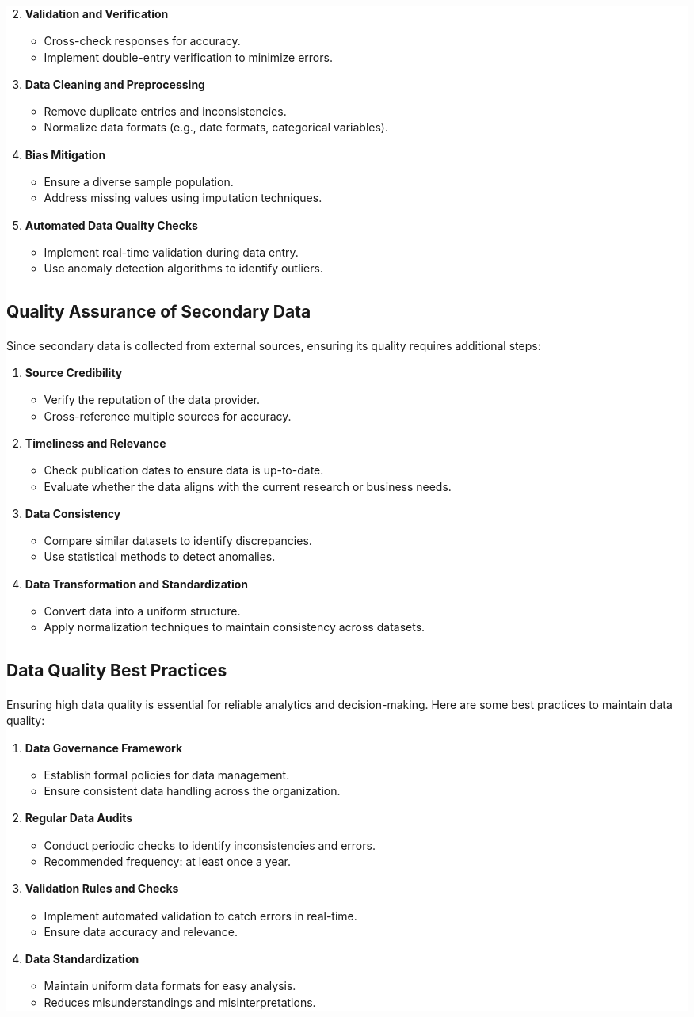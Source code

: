 2. **Validation and Verification**
   - Cross-check responses for accuracy.
   - Implement double-entry verification to minimize errors.

3. **Data Cleaning and Preprocessing**
   - Remove duplicate entries and inconsistencies.
   - Normalize data formats (e.g., date formats, categorical variables).

4. **Bias Mitigation**
   - Ensure a diverse sample population.
   - Address missing values using imputation techniques.

5. **Automated Data Quality Checks**
   - Implement real-time validation during data entry.
   - Use anomaly detection algorithms to identify outliers.

## Quality Assurance of Secondary Data

Since secondary data is collected from external sources, ensuring its quality requires additional steps:

1. **Source Credibility**
   - Verify the reputation of the data provider.
   - Cross-reference multiple sources for accuracy.

2. **Timeliness and Relevance**
   - Check publication dates to ensure data is up-to-date.
   - Evaluate whether the data aligns with the current research or business needs.

3. **Data Consistency**
   - Compare similar datasets to identify discrepancies.
   - Use statistical methods to detect anomalies.

4. **Data Transformation and Standardization**
   - Convert data into a uniform structure.
   - Apply normalization techniques to maintain consistency across datasets.

## Data Quality Best Practices

Ensuring high data quality is essential for reliable analytics and decision-making. Here are some best practices to maintain data quality:

1. **Data Governance Framework**
   - Establish formal policies for data management.
   - Ensure consistent data handling across the organization.

2. **Regular Data Audits**
   - Conduct periodic checks to identify inconsistencies and errors.
   - Recommended frequency: at least once a year.

3. **Validation Rules and Checks**
   - Implement automated validation to catch errors in real-time.
   - Ensure data accuracy and relevance.

4. **Data Standardization**
   - Maintain uniform data formats for easy analysis.
   - Reduces misunderstandings and misinterpretations.
